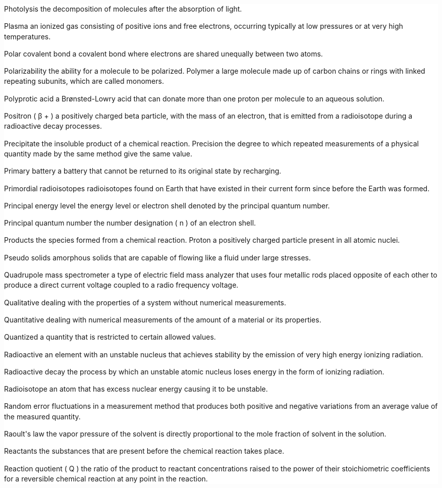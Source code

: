 Photolysis the decomposition of molecules after the absorption of light.

Plasma an ionized gas consisting of positive ions and free electrons, occurring typically at low pressures or at very high temperatures.

Polar covalent bond a covalent bond where electrons are shared unequally between two atoms.

Polarizability the ability for a molecule to be polarized. Polymer a large molecule made up of carbon chains or rings with linked repeating subunits, which are called monomers.

Polyprotic acid a Brønsted-Lowry acid that can donate more than one proton per molecule to an aqueous solution.

Positron ( β + ) a positively charged beta particle, with the mass of an electron, that is emitted from a radioisotope during a radioactive decay processes.

Precipitate the insoluble product of a chemical reaction. Precision the degree to which repeated measurements of a physical quantity made by the same method give the same value.

Primary battery a battery that cannot be returned to its original state by recharging.

Primordial radioisotopes radioisotopes found on Earth that have existed in their current form since before the Earth was formed.

Principal energy level the energy level or electron shell denoted by the principal quantum number.

Principal quantum number the number designation ( n ) of an electron shell.

Products the species formed from a chemical reaction. Proton a positively charged particle present in all atomic nuclei.

Pseudo solids amorphous solids that are capable of flowing like a fluid under large stresses.

Quadrupole mass spectrometer a type of electric field mass analyzer that uses four metallic rods placed opposite of each other to produce a direct current voltage coupled to a radio frequency voltage.

Qualitative dealing with the properties of a system without numerical measurements.

Quantitative dealing with numerical measurements of the amount of a material or its properties.

Quantized a quantity that is restricted to certain allowed values.

Radioactive an element with an unstable nucleus that achieves stability by the emission of very high energy ionizing radiation.

Radioactive decay the process by which an unstable atomic nucleus loses energy in the form of ionizing radiation.

Radioisotope an atom that has excess nuclear energy causing it to be unstable.

Random error fluctuations in a measurement method that produces both positive and negative variations from an average value of the measured quantity.

Raoult's law the vapor pressure of the solvent is directly proportional to the mole fraction of solvent in the solution.

Reactants the substances that are present before the chemical reaction takes place.

Reaction quotient ( Q ) the ratio of the product to reactant concentrations raised to the power of their stoichiometric coefficients for a reversible chemical reaction at any point in the reaction.
